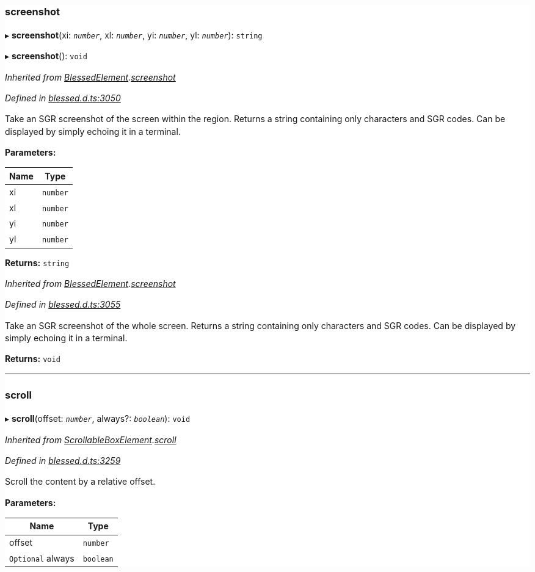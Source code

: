 ###  screenshot

▸ **screenshot**(xi: *`number`*, xl: *`number`*, yi: *`number`*, yl: *`number`*): `string`

▸ **screenshot**(): `void`

*Inherited from [BlessedElement](api-classes-blessed-d-widgets.blessedelement.md).[screenshot](api-classes-blessed-d-widgets.blessedelement.md#screenshot)*

*Defined in [blessed.d.ts:3050](https://github.com/cancerberoSgx/accursed/blob/f66c8ce/src/declarations/blessed.d.ts#L3050)*

Take an SGR screenshot of the screen within the region. Returns a string containing only characters and SGR codes. Can be displayed by simply echoing it in a terminal.

**Parameters:**

| Name | Type |
| ------ | ------ |
| xi | `number` |
| xl | `number` |
| yi | `number` |
| yl | `number` |

**Returns:** `string`

*Inherited from [BlessedElement](api-classes-blessed-d-widgets.blessedelement.md).[screenshot](api-classes-blessed-d-widgets.blessedelement.md#screenshot)*

*Defined in [blessed.d.ts:3055](https://github.com/cancerberoSgx/accursed/blob/f66c8ce/src/declarations/blessed.d.ts#L3055)*

Take an SGR screenshot of the whole screen. Returns a string containing only characters and SGR codes. Can be displayed by simply echoing it in a terminal.

**Returns:** `void`

___
<a id="scroll"></a>

###  scroll

▸ **scroll**(offset: *`number`*, always?: *`boolean`*): `void`

*Inherited from [ScrollableBoxElement](api-classes-blessed-d-widgets.scrollableboxelement.md).[scroll](api-classes-blessed-d-widgets.scrollableboxelement.md#scroll)*

*Defined in [blessed.d.ts:3259](https://github.com/cancerberoSgx/accursed/blob/f66c8ce/src/declarations/blessed.d.ts#L3259)*

Scroll the content by a relative offset.

**Parameters:**

| Name | Type |
| ------ | ------ |
| offset | `number` |
| `Optional` always | `boolean` |
